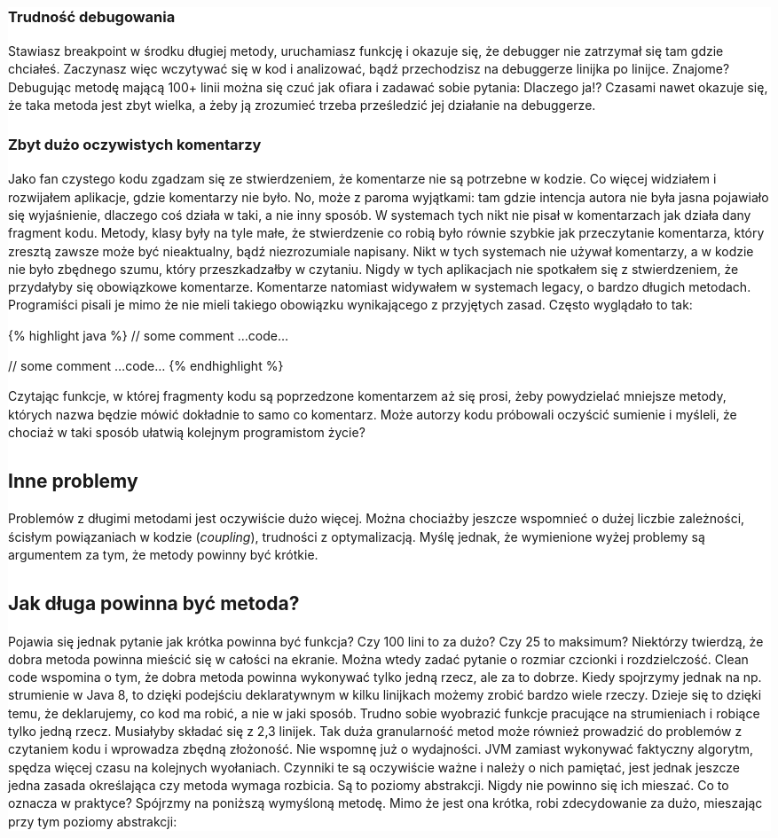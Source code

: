 ### Trudność debugowania

Stawiasz breakpoint w środku długiej metody, uruchamiasz funkcję i okazuje się, że debugger nie zatrzymał się tam gdzie chciałeś. Zaczynasz więc wczytywać się w kod i analizować, bądź przechodzisz na debuggerze linijka po linijce. Znajome? Debugując metodę mającą 100+ linii można się czuć jak ofiara i zadawać sobie pytania: Dlaczego ja!? Czasami nawet okazuje się, że taka metoda jest zbyt wielka, a żeby ją zrozumieć trzeba prześledzić jej działanie na debuggerze.

### Zbyt dużo oczywistych komentarzy

Jako fan czystego kodu zgadzam się ze stwierdzeniem, że komentarze nie są potrzebne w kodzie. Co więcej widziałem i rozwijałem aplikacje, gdzie komentarzy nie było. No, może z paroma wyjątkami: tam gdzie intencja autora nie była jasna pojawiało się wyjaśnienie, dlaczego coś działa w taki, a nie inny sposób. W systemach tych nikt nie pisał w komentarzach jak działa dany fragment kodu. Metody, klasy były na tyle małe, że stwierdzenie co robią było równie szybkie jak przeczytanie komentarza, który zresztą zawsze może być nieaktualny, bądź niezrozumiale napisany. Nikt w tych systemach nie używał komentarzy, a w kodzie nie było zbędnego szumu, który przeszkadzałby w czytaniu. Nigdy w tych aplikacjach nie spotkałem się z stwierdzeniem, że przydałyby się obowiązkowe komentarze. Komentarze natomiast widywałem w systemach legacy, o bardzo długich metodach. Programiści pisali je mimo że nie mieli takiego obowiązku wynikającego z przyjętych zasad. Często wyglądało to tak:

{% highlight java %}
// some comment
…code…

// some comment
…code…
{% endhighlight %}

Czytając funkcje, w której fragmenty kodu są poprzedzone komentarzem aż się prosi, żeby powydzielać mniejsze metody, których nazwa będzie mówić dokładnie to samo co komentarz. Może autorzy kodu próbowali oczyścić sumienie i myśleli, że chociaż w taki sposób ułatwią kolejnym programistom życie?

## Inne problemy

Problemów z długimi metodami jest oczywiście dużo więcej. Można chociażby jeszcze wspomnieć o dużej liczbie zależności, ścisłym powiązaniach w kodzie (_coupling_), trudności z optymalizacją. Myślę jednak, że wymienione wyżej problemy są argumentem za tym, że metody powinny być krótkie.

## Jak długa powinna być metoda?

Pojawia się jednak pytanie jak krótka powinna być funkcja? Czy 100 lini to za dużo? Czy 25 to maksimum? Niektórzy twierdzą, że dobra metoda powinna mieścić się w całości na ekranie. Można wtedy zadać pytanie o rozmiar czcionki i rozdzielczość. Clean code wspomina o tym, że dobra metoda powinna wykonywać tylko jedną rzecz, ale za to dobrze. Kiedy spojrzymy jednak na np. strumienie w Java 8, to dzięki podejściu deklaratywnym w kilku linijkach możemy zrobić bardzo wiele rzeczy. Dzieje się to dzięki temu, że deklarujemy, co kod ma robić, a nie w jaki sposób. Trudno sobie wyobrazić funkcje pracujące na strumieniach i robiące tylko jedną rzecz. Musiałyby składać się z 2,3 linijek. Tak duża granularność metod może również prowadzić do problemów z czytaniem kodu i wprowadza zbędną złożoność. Nie wspomnę już o wydajności. JVM zamiast wykonywać faktyczny algorytm, spędza więcej czasu na kolejnych wyołaniach. Czynniki te są oczywiście ważne i należy o nich pamiętać, jest jednak jeszcze jedna zasada określająca czy metoda wymaga rozbicia. Są to poziomy abstrakcji. Nigdy nie powinno się ich mieszać. Co to oznacza w praktyce? Spójrzmy na poniższą wymyśloną metodę. Mimo że jest ona krótka, robi zdecydowanie za dużo, mieszając przy tym poziomy abstrakcji:
